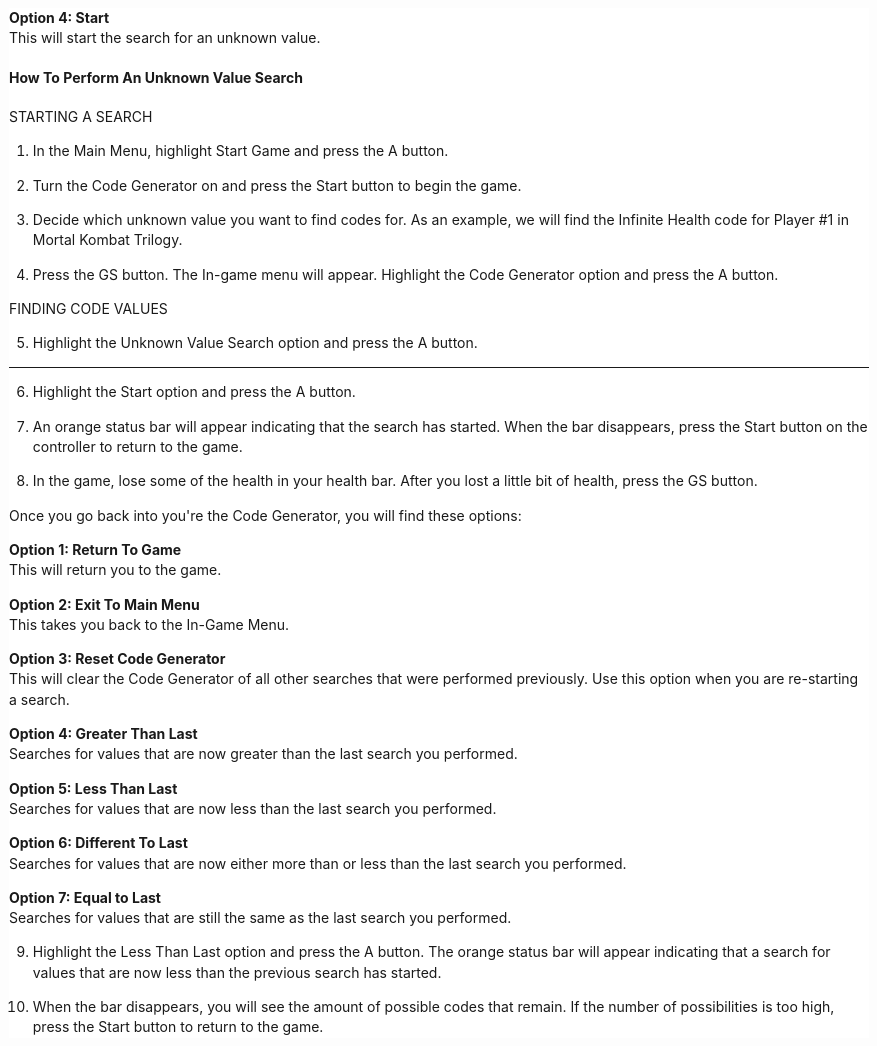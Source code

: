 **Option 4: Start** <br>
This will start the search for an unknown value.

#### How To Perform An Unknown Value Search

STARTING A SEARCH

1.  In the Main Menu, highlight Start Game and press the A button.

2.  Turn the Code Generator on and press the Start button to begin the game.

3.  Decide which unknown value you want to find codes for. As an example, we will find the Infinite Health code for Player #1 in Mortal Kombat Trilogy.

4.  Press the GS button. The In-game menu will appear. Highlight the Code Generator option and press the A button.

FINDING CODE VALUES

5.  Highlight the Unknown Value Search option and press the A button.

---

6.  Highlight the Start option and press the A button.

7.  An orange status bar will appear indicating that the search has started. When the bar disappears, press the Start button on the controller to return to the game.

8.  In the game, lose some of the health in your health bar. After you lost a little bit of health, press the GS button.

Once you go back into you're the Code Generator, you will find these options:

**Option 1: Return To Game** <br>
This will return you to the game.

**Option 2: Exit To Main Menu** <br>
This takes you back to the In-Game Menu.

**Option 3: Reset Code Generator** <br>
This will clear the Code Generator of all other searches that were performed previously. Use this option when you are re-starting a search.

**Option 4: Greater Than Last** <br>
Searches for values that are now greater than the last search you performed.

**Option 5: Less Than Last** <br>
Searches for values that are now less than the last search you performed.

**Option 6: Different To Last** <br>
Searches for values that are now either more than or less than the last search you performed.

**Option 7: Equal to Last** <br>
Searches for values that are still the same as the last search you performed.

9.  Highlight the Less Than Last option and press the A button. The orange status bar will appear indicating that a search for values that are now less than the previous search has started.

10. When the bar disappears, you will see the amount of possible codes that remain. If the number of possibilities is too high, press the Start button to return to the game.
